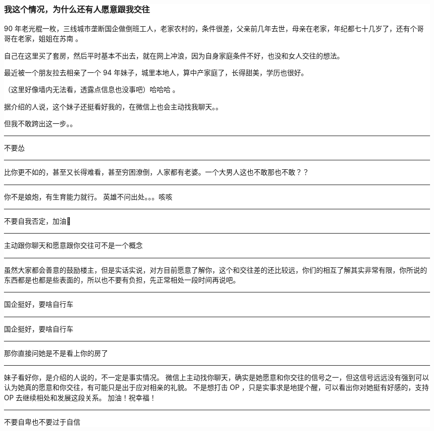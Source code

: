 ### 我这个情况，为什么还有人愿意跟我交往

90 年老光棍一枚，三线城市垄断国企做倒班工人，老家农村的，条件很差，父亲前几年去世，母亲在老家，年纪都七十几岁了，还有个哥哥在老家，姐姐在苏南 。

自己在这里买了套房，然后平时基本不出去，就在网上冲浪，因为自身家庭条件不好，也没和女人交往的想法。

最近被一个朋友拉去相亲了一个 94 年妹子，城里本地人，算中产家庭了，长得甜美，学历也很好。

（这里好像墙内无法看，透露点信息也没事吧）哈哈哈 。

据介绍的人说，这个妹子还挺看好我的，在微信上也会主动找我聊天。。

但我不敢跨出这一步。。

---------------------------------------------------

不要怂

---------------------------------------------------

比你更不如的，甚至又长得难看，甚至穷困潦倒，人家都有老婆。一个大男人这也不敢那也不敢？？

---------------------------------------------------

你不是娘炮，有生育能力就行。
英雄不问出处。。。咳咳

---------------------------------------------------

不要自我否定，加油👏

---------------------------------------------------

主动跟你聊天和愿意跟你交往可不是一个概念

---------------------------------------------------

虽然大家都会善意的鼓励楼主，但是实话实说，对方目前愿意了解你，这个和交往差的还比较远，你们的相互了解其实非常有限，你所说的东西都是也都是些表面的，所以也不要有负担，先正常相处一段时间再说吧。

---------------------------------------------------

国企挺好，要啥自行车

---------------------------------------------------

国企挺好，要啥自行车

---------------------------------------------------

那你直接问她是不是看上你的房了

---------------------------------------------------

妹子看好你，是介绍的人说的，不一定是事实情况。
微信上主动找你聊天，确实是她愿意和你交往的信号之一，但这信号远远没有强到可以认为她真的愿意和你交往，有可能只是出于应对相亲的礼貌。
不是想打击 OP ，只是实事求是地提个醒，可以看出你对她挺有好感的，支持 OP 去继续相处和发展这段关系。
加油！祝幸福！

---------------------------------------------------

不要自卑也不要过于自信
